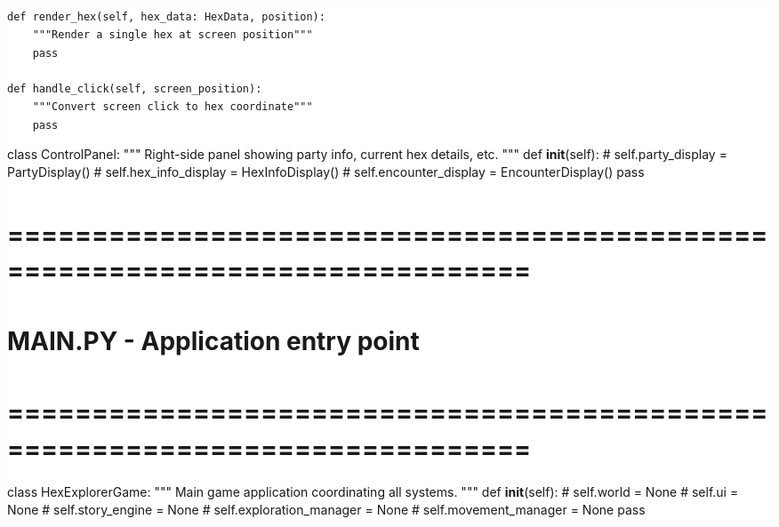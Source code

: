     def render_hex(self, hex_data: HexData, position):
        """Render a single hex at screen position"""
        pass
    
    def handle_click(self, screen_position):
        """Convert screen click to hex coordinate"""
        pass


class ControlPanel:
    """
    Right-side panel showing party info, current hex details, etc.
    """
    def __init__(self):
        # self.party_display = PartyDisplay()
        # self.hex_info_display = HexInfoDisplay()
        # self.encounter_display = EncounterDisplay()
        pass


# ============================================================================
# MAIN.PY - Application entry point
# ============================================================================

class HexExplorerGame:
    """
    Main game application coordinating all systems.
    """
    def __init__(self):
        # self.world = None
        # self.ui = None
        # self.story_engine = None
        # self.exploration_manager = None
        # self.movement_manager = None
        pass
    